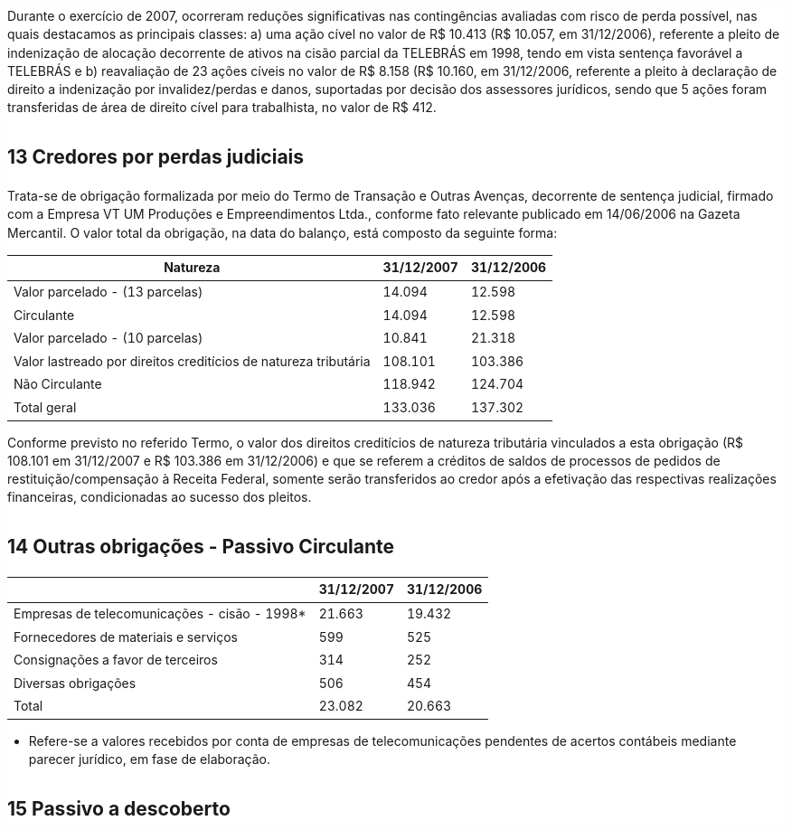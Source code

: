 Durante o exercício de 2007, ocorreram reduções significativas nas contingências avaliadas com risco de perda possível, nas quais destacamos as principais classes: a) uma ação cível no valor de R$ 10.413 (R$ 10.057, em 31/12/2006), referente a pleito de indenização de alocação decorrente de ativos na cisão parcial da TELEBRÁS em 1998, tendo em vista sentença favorável a TELEBRÁS e b) reavaliação de 23 ações cíveis  no  valor  de  R$  8.158  (R$  10.160,  em  31/12/2006,  referente  a  pleito  à  declaração  de  direito  a indenização  por  invalidez/perdas  e  danos,  suportadas  por  decisão  dos  assessores  jurídicos,  sendo  que  5 ações  foram transferidas de área de direito cível para trabalhista, no valor de R$ 412.

## 13 Credores por perdas judiciais

Trata-se  de  obrigação  formalizada  por  meio  do  Termo  de  Transação  e  Outras  Avenças,  decorrente  de sentença  judicial,  firmado  com  a  Empresa  VT  UM  Produções  e  Empreendimentos  Ltda.,  conforme  fato relevante publicado em 14/06/2006 na Gazeta Mercantil. O valor total da obrigação, na data do balanço, está composto da seguinte forma:

| Natureza                                                        |   31/12/2007 |   31/12/2006 |
|-----------------------------------------------------------------|--------------|--------------|
| Valor parcelado - (13 parcelas)                                 |       14.094 |       12.598 |
| Circulante                                                      |       14.094 |       12.598 |
| Valor parcelado - (10 parcelas)                                 |       10.841 |       21.318 |
| Valor lastreado por direitos creditícios de natureza tributária |      108.101 |      103.386 |
| Não Circulante                                                  |      118.942 |      124.704 |
| Total geral                                                     |      133.036 |      137.302 |

Conforme previsto no referido Termo, o valor dos direitos creditícios de natureza tributária vinculados a esta obrigação (R$ 108.101 em 31/12/2007 e R$ 103.386 em 31/12/2006) e que se referem a créditos de saldos de processos de pedidos de restituição/compensação à Receita Federal, somente serão transferidos ao credor após a efetivação das respectivas realizações financeiras, condicionadas ao sucesso dos pleitos.

## 14 Outras obrigações - Passivo Circulante

|                                              |   31/12/2007 |   31/12/2006 |
|----------------------------------------------|--------------|--------------|
| Empresas de telecomunicações - cisão - 1998* |       21.663 |       19.432 |
| Fornecedores de materiais e serviços         |      599     |      525     |
| Consignações a favor de terceiros            |      314     |      252     |
| Diversas obrigações                          |      506     |      454     |
| Total                                        |       23.082 |       20.663 |

* Refere-se a valores recebidos por conta de empresas de telecomunicações pendentes de acertos contábeis mediante parecer jurídico, em fase de elaboração.

## 15 Passivo a descoberto
